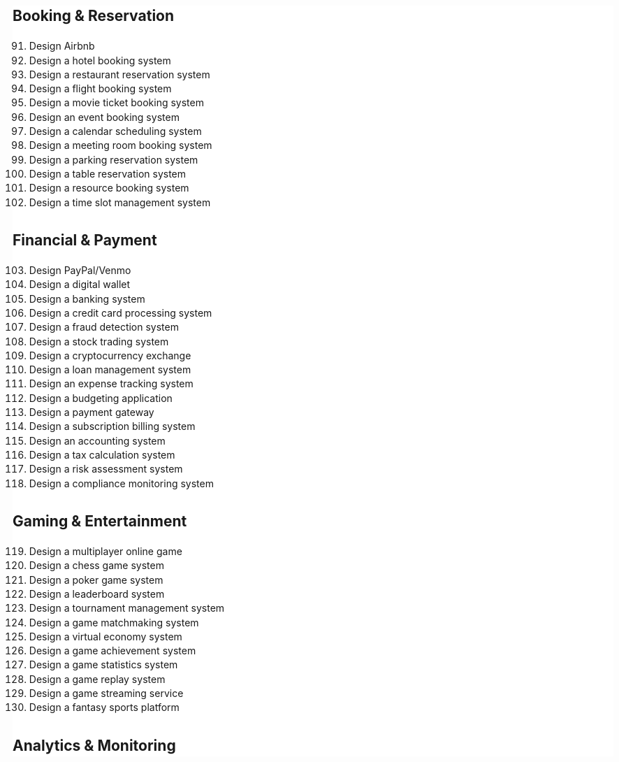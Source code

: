 ## Booking & Reservation

91. Design Airbnb
92. Design a hotel booking system
93. Design a restaurant reservation system
94. Design a flight booking system
95. Design a movie ticket booking system
96. Design an event booking system
97. Design a calendar scheduling system
98. Design a meeting room booking system
99. Design a parking reservation system
100. Design a table reservation system
101. Design a resource booking system
102. Design a time slot management system

## Financial & Payment

103. Design PayPal/Venmo
104. Design a digital wallet
105. Design a banking system
106. Design a credit card processing system
107. Design a fraud detection system
108. Design a stock trading system
109. Design a cryptocurrency exchange
110. Design a loan management system
111. Design an expense tracking system
112. Design a budgeting application
113. Design a payment gateway
114. Design a subscription billing system
115. Design an accounting system
116. Design a tax calculation system
117. Design a risk assessment system
118. Design a compliance monitoring system

## Gaming & Entertainment

119. Design a multiplayer online game
120. Design a chess game system
121. Design a poker game system
122. Design a leaderboard system
123. Design a tournament management system
124. Design a game matchmaking system
125. Design a virtual economy system
126. Design a game achievement system
127. Design a game statistics system
128. Design a game replay system
129. Design a game streaming service
130. Design a fantasy sports platform

## Analytics & Monitoring
